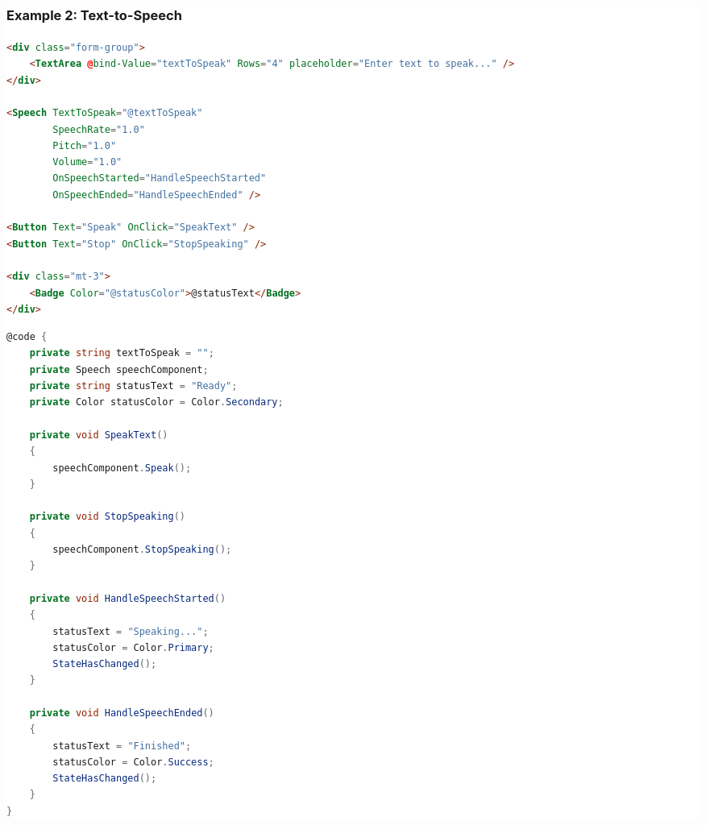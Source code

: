 ### Example 2: Text-to-Speech

```html
<div class="form-group">
    <TextArea @bind-Value="textToSpeak" Rows="4" placeholder="Enter text to speak..." />
</div>

<Speech TextToSpeak="@textToSpeak"
        SpeechRate="1.0"
        Pitch="1.0"
        Volume="1.0"
        OnSpeechStarted="HandleSpeechStarted"
        OnSpeechEnded="HandleSpeechEnded" />

<Button Text="Speak" OnClick="SpeakText" />
<Button Text="Stop" OnClick="StopSpeaking" />

<div class="mt-3">
    <Badge Color="@statusColor">@statusText</Badge>
</div>
```

```csharp
@code {
    private string textToSpeak = "";
    private Speech speechComponent;
    private string statusText = "Ready";
    private Color statusColor = Color.Secondary;
    
    private void SpeakText()
    {
        speechComponent.Speak();
    }
    
    private void StopSpeaking()
    {
        speechComponent.StopSpeaking();
    }
    
    private void HandleSpeechStarted()
    {
        statusText = "Speaking...";
        statusColor = Color.Primary;
        StateHasChanged();
    }
    
    private void HandleSpeechEnded()
    {
        statusText = "Finished";
        statusColor = Color.Success;
        StateHasChanged();
    }
}
```
